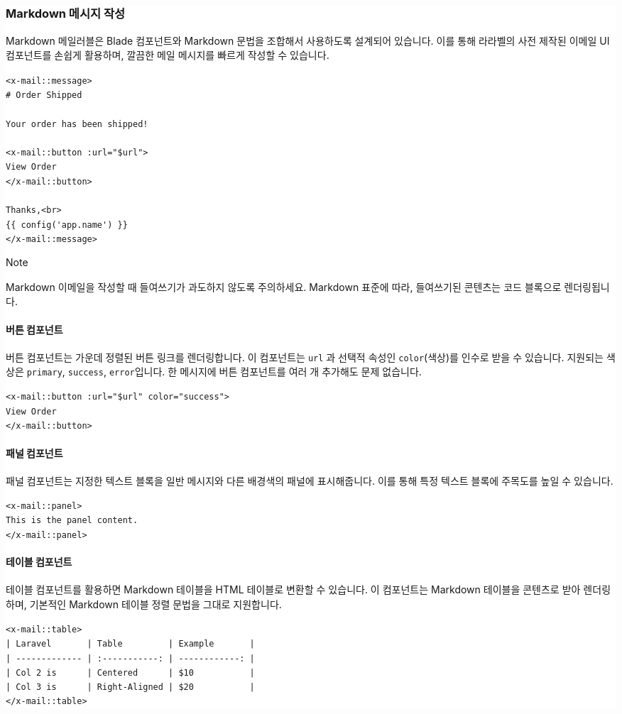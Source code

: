 ```php
```

<a name="writing-markdown-messages"></a>
### Markdown 메시지 작성

Markdown 메일러블은 Blade 컴포넌트와 Markdown 문법을 조합해서 사용하도록 설계되어 있습니다. 이를 통해 라라벨의 사전 제작된 이메일 UI 컴포넌트를 손쉽게 활용하며, 깔끔한 메일 메시지를 빠르게 작성할 수 있습니다.

```blade
<x-mail::message>
# Order Shipped

Your order has been shipped!

<x-mail::button :url="$url">
View Order
</x-mail::button>

Thanks,<br>
{{ config('app.name') }}
</x-mail::message>
```

> [!NOTE]
> Markdown 이메일을 작성할 때 들여쓰기가 과도하지 않도록 주의하세요. Markdown 표준에 따라, 들여쓰기된 콘텐츠는 코드 블록으로 렌더링됩니다.

<a name="button-component"></a>
#### 버튼 컴포넌트

버튼 컴포넌트는 가운데 정렬된 버튼 링크를 렌더링합니다. 이 컴포넌트는 `url` 과 선택적 속성인 `color`(색상)를 인수로 받을 수 있습니다. 지원되는 색상은 `primary`, `success`, `error`입니다. 한 메시지에 버튼 컴포넌트를 여러 개 추가해도 문제 없습니다.

```blade
<x-mail::button :url="$url" color="success">
View Order
</x-mail::button>
```

<a name="panel-component"></a>
#### 패널 컴포넌트

패널 컴포넌트는 지정한 텍스트 블록을 일반 메시지와 다른 배경색의 패널에 표시해줍니다. 이를 통해 특정 텍스트 블록에 주목도를 높일 수 있습니다.

```blade
<x-mail::panel>
This is the panel content.
</x-mail::panel>
```

<a name="table-component"></a>
#### 테이블 컴포넌트

테이블 컴포넌트를 활용하면 Markdown 테이블을 HTML 테이블로 변환할 수 있습니다. 이 컴포넌트는 Markdown 테이블을 콘텐츠로 받아 렌더링하며, 기본적인 Markdown 테이블 정렬 문법을 그대로 지원합니다.

```blade
<x-mail::table>
| Laravel       | Table         | Example       |
| ------------- | :-----------: | ------------: |
| Col 2 is      | Centered      | $10           |
| Col 3 is      | Right-Aligned | $20           |
</x-mail::table>
```
